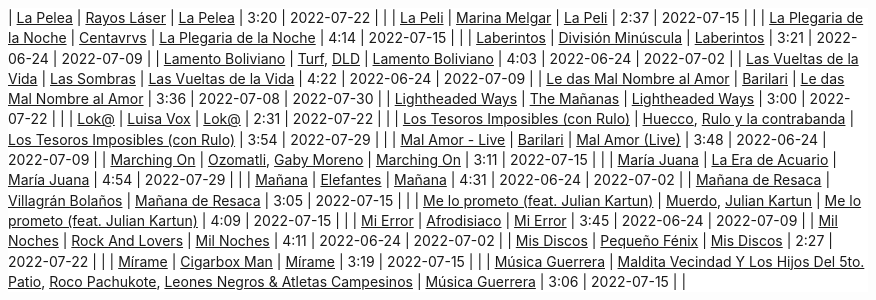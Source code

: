 | [La Pelea](https://open.spotify.com/track/7vRfX8azRsDLRqQKxAhiFL) | [Rayos Láser](https://open.spotify.com/artist/3WGilHlQrv83h1CbF18BEs) | [La Pelea](https://open.spotify.com/album/3d0QRePKfpYNCzlSDYUOMN) | 3:20 | 2022-07-22 |  |
| [La Peli](https://open.spotify.com/track/70nZW0g0xwZ6xnPAhZ8k6J) | [Marina Melgar](https://open.spotify.com/artist/2l8RvUNJbdZiJBLf6qtvYK) | [La Peli](https://open.spotify.com/album/46cZ3yg9D4uFfGZL0SZVbO) | 2:37 | 2022-07-15 |  |
| [La Plegaria de la Noche](https://open.spotify.com/track/4CHnu9MmiPITxzCmQ5W1R2) | [Centavrvs](https://open.spotify.com/artist/2hM7wQp7sHLgMTDpxteBWo) | [La Plegaria de la Noche](https://open.spotify.com/album/1RVQVJBoyI5o8PC0l0JQ5e) | 4:14 | 2022-07-15 |  |
| [Laberintos](https://open.spotify.com/track/2cmrWW2lEdV9Cg3kJK0V4h) | [División Minúscula](https://open.spotify.com/artist/2Ky9mFKNApb9KpEcORXE3p) | [Laberintos](https://open.spotify.com/album/5zRTNkU4vU8nSXwjXjFuR4) | 3:21 | 2022-06-24 | 2022-07-09 |
| [Lamento Boliviano](https://open.spotify.com/track/69xAODJbGD64reFIgp8MxX) | [Turf](https://open.spotify.com/artist/0Zncosr79q01riJYbSBNA1), [DLD](https://open.spotify.com/artist/7CwiLiC1S8B69RMPxbDb6S) | [Lamento Boliviano](https://open.spotify.com/album/4832tSPhuJCtT46DCaGiGR) | 4:03 | 2022-06-24 | 2022-07-02 |
| [Las Vueltas de la Vida](https://open.spotify.com/track/1QYEJ1pkCoqZx1C080XCmq) | [Las Sombras](https://open.spotify.com/artist/5el5cbPZc64RtoKhnL2Bzw) | [Las Vueltas de la Vida](https://open.spotify.com/album/2HhbBBxyvR5v7LFy3lKJel) | 4:22 | 2022-06-24 | 2022-07-09 |
| [Le das Mal Nombre al Amor](https://open.spotify.com/track/4WsAsagj1GaQzS5QXJvwMd) | [Barilari](https://open.spotify.com/artist/0bEinswrM8NYuppKnMljIg) | [Le das Mal Nombre al Amor](https://open.spotify.com/album/3F5kOZBSKHfGOldUWufqzw) | 3:36 | 2022-07-08 | 2022-07-30 |
| [Lightheaded Ways](https://open.spotify.com/track/1gDw4gKLAp5JU0gt5XXiIe) | [The Mañanas](https://open.spotify.com/artist/0FGyNRcUfWjBuMFvJ6WaN2) | [Lightheaded Ways](https://open.spotify.com/album/2H8Fl1okSq9RDqmZVHjR1c) | 3:00 | 2022-07-22 |  |
| [Lok@](https://open.spotify.com/track/7orFFFEFlV8ZALcxkH4r5a) | [Luisa Vox](https://open.spotify.com/artist/3aZLYFN5zgb2QH10XzmmtA) | [Lok@](https://open.spotify.com/album/7qOp61YbdJiEibJUWMaAe6) | 2:31 | 2022-07-22 |  |
| [Los Tesoros Imposibles \(con Rulo\)](https://open.spotify.com/track/5UzqFwCA78f4FmQ0l9ylX1) | [Huecco](https://open.spotify.com/artist/6Zd2JZF0kIBpeyv2FlPh8i), [Rulo y la contrabanda](https://open.spotify.com/artist/0ewtf5KcA50GVkF6FBXOcs) | [Los Tesoros Imposibles \(con Rulo\)](https://open.spotify.com/album/4B4046OyVaZAAfboAlRT2n) | 3:54 | 2022-07-29 |  |
| [Mal Amor \- Live](https://open.spotify.com/track/2A9q0sF3oqmC98qfLbeSTY) | [Barilari](https://open.spotify.com/artist/0bEinswrM8NYuppKnMljIg) | [Mal Amor \(Live\)](https://open.spotify.com/album/3cWRFiA4ihgkrd2AJ2QPzT) | 3:48 | 2022-06-24 | 2022-07-09 |
| [Marching On](https://open.spotify.com/track/0H8P3xOwv8BbHRI11rJ4lQ) | [Ozomatli](https://open.spotify.com/artist/1An0HCtDktvCBDdFEu7HC0), [Gaby Moreno](https://open.spotify.com/artist/0K9pSmFx0kWESA9jqx8aCW) | [Marching On](https://open.spotify.com/album/5QJBcKRocUXBop2daYkxoo) | 3:11 | 2022-07-15 |  |
| [María Juana](https://open.spotify.com/track/1bNuGB94RuKFS2fQiSCGuy) | [La Era de Acuario](https://open.spotify.com/artist/5uM5pjFZqCgexfwJ0n7qQh) | [María Juana](https://open.spotify.com/album/5Zszup3W2EXikXLldmLNRM) | 4:54 | 2022-07-29 |  |
| [Mañana](https://open.spotify.com/track/5aKA1rNc6fvBfa8m6grIos) | [Elefantes](https://open.spotify.com/artist/5ykyeZYA8wEGQ0WhhH8AKn) | [Mañana](https://open.spotify.com/album/1cmjNQAH15i7RZ8E71glVT) | 4:31 | 2022-06-24 | 2022-07-02 |
| [Mañana de Resaca](https://open.spotify.com/track/5USIwJG8UxYuOLH8rWsY4X) | [Villagrán Bolaños](https://open.spotify.com/artist/7j4EDoy89FLUbaeJuV1gNY) | [Mañana de Resaca](https://open.spotify.com/album/006D696PWX1OKzFGSh80tP) | 3:05 | 2022-07-15 |  |
| [Me lo prometo \(feat\. Julian Kartun\)](https://open.spotify.com/track/1N0SuKlSQ32bugUZEQ5ii7) | [Muerdo](https://open.spotify.com/artist/3Tn4gmQQde9am94ntk2NBq), [Julian Kartun](https://open.spotify.com/artist/04f2OyzgBLH7Wh4m57OPv8) | [Me lo prometo \(feat\. Julian Kartun\)](https://open.spotify.com/album/2rM0wfeGlRTGNAdo0TDmYF) | 4:09 | 2022-07-15 |  |
| [Mi Error](https://open.spotify.com/track/5ltAoBzUzYYczyNddwNQSM) | [Afrodisiaco](https://open.spotify.com/artist/184bX1ApmIMyWU3TcpTy93) | [Mi Error](https://open.spotify.com/album/3FmqEoWmpmVpM77RygSZXD) | 3:45 | 2022-06-24 | 2022-07-09 |
| [Mil Noches](https://open.spotify.com/track/5OJK4ZRitv7DnaZQ4sLhde) | [Rock And Lovers](https://open.spotify.com/artist/18f0fAWI5vioFhhwzz3UEF) | [Mil Noches](https://open.spotify.com/album/493CQrd8OpJiBoCBrrX4qc) | 4:11 | 2022-06-24 | 2022-07-02 |
| [Mis Discos](https://open.spotify.com/track/5dKzwCh0X3snBbMGxjHqbt) | [Pequeño Fénix](https://open.spotify.com/artist/0fuWp7kffdhZk9XrQdF7Sb) | [Mis Discos](https://open.spotify.com/album/4omhkqT6OYdVGfuFhRAfpj) | 2:27 | 2022-07-22 |  |
| [Mírame](https://open.spotify.com/track/5qYqiIa9QpdTB4WOXV5VW0) | [Cigarbox Man](https://open.spotify.com/artist/6KvYkMetRUoKfIjEt9A0QV) | [Mírame](https://open.spotify.com/album/7zGXyQG9ESIc4FHLCsk4HV) | 3:19 | 2022-07-15 |  |
| [Música Guerrera](https://open.spotify.com/track/7no56lxy8LQY6zHWNmGqIG) | [Maldita Vecindad Y Los Hijos Del 5to\. Patio](https://open.spotify.com/artist/6WvDtNFHOWHfiNy8NVHujT), [Roco Pachukote](https://open.spotify.com/artist/2ODbtFkjehgsWGLhybegVA), [Leones Negros & Atletas Campesinos](https://open.spotify.com/artist/5VpBGIOS8GhQx0NVwa1Tkm) | [Música Guerrera](https://open.spotify.com/album/0kOxkSeQ6cmmCHdTq52JSK) | 3:06 | 2022-07-15 |  |
